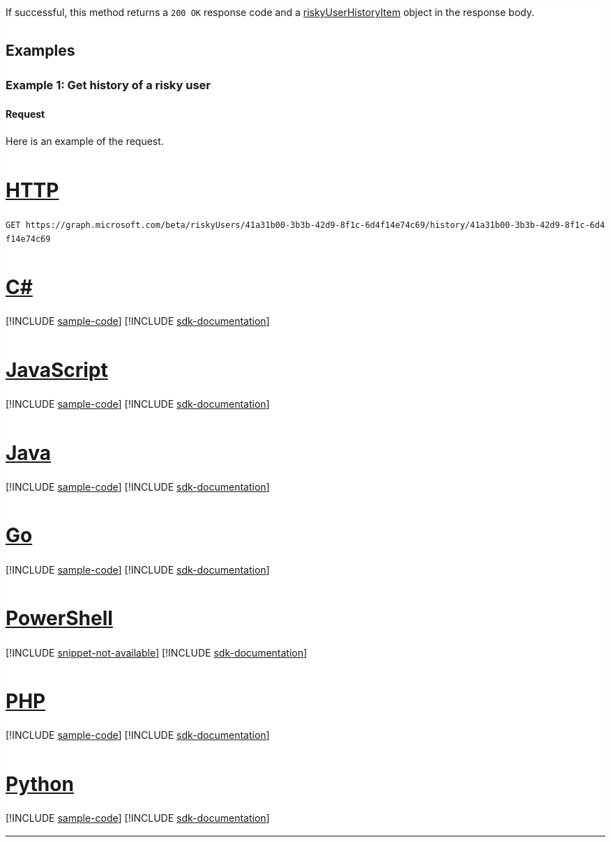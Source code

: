 If successful, this method returns a `200 OK` response code and a [riskyUserHistoryItem](../resources/riskyuserhistoryitem.md) object in the response body.

## Examples
### Example 1: Get history of a risky user
#### Request
Here is an example of the request.

# [HTTP](#tab/http)

```msgraph-interactive
GET https://graph.microsoft.com/beta/riskyUsers/41a31b00-3b3b-42d9-8f1c-6d4f14e74c69/history/41a31b00-3b3b-42d9-8f1c-6d4f14e74c69
```

# [C#](#tab/csharp)
[!INCLUDE [sample-code](../includes/snippets/csharp/get-riskyuser-historyitem-1-csharp-snippets.md)]
[!INCLUDE [sdk-documentation](../includes/snippets/snippets-sdk-documentation-link.md)]

# [JavaScript](#tab/javascript)
[!INCLUDE [sample-code](../includes/snippets/javascript/get-riskyuser-historyitem-1-javascript-snippets.md)]
[!INCLUDE [sdk-documentation](../includes/snippets/snippets-sdk-documentation-link.md)]

# [Java](#tab/java)
[!INCLUDE [sample-code](../includes/snippets/java/get-riskyuser-historyitem-1-java-snippets.md)]
[!INCLUDE [sdk-documentation](../includes/snippets/snippets-sdk-documentation-link.md)]

# [Go](#tab/go)
[!INCLUDE [sample-code](../includes/snippets/go/get-riskyuser-historyitem-1-go-snippets.md)]
[!INCLUDE [sdk-documentation](../includes/snippets/snippets-sdk-documentation-link.md)]

# [PowerShell](#tab/powershell)
[!INCLUDE [snippet-not-available](../includes/snippets/snippet-not-available.md)]
[!INCLUDE [sdk-documentation](../includes/snippets/snippets-sdk-documentation-link.md)]

# [PHP](#tab/php)
[!INCLUDE [sample-code](../includes/snippets/php/get-riskyuser-historyitem-1-php-snippets.md)]
[!INCLUDE [sdk-documentation](../includes/snippets/snippets-sdk-documentation-link.md)]

# [Python](#tab/python)
[!INCLUDE [sample-code](../includes/snippets/python/get-riskyuser-historyitem-1-python-snippets.md)]
[!INCLUDE [sdk-documentation](../includes/snippets/snippets-sdk-documentation-link.md)]

---